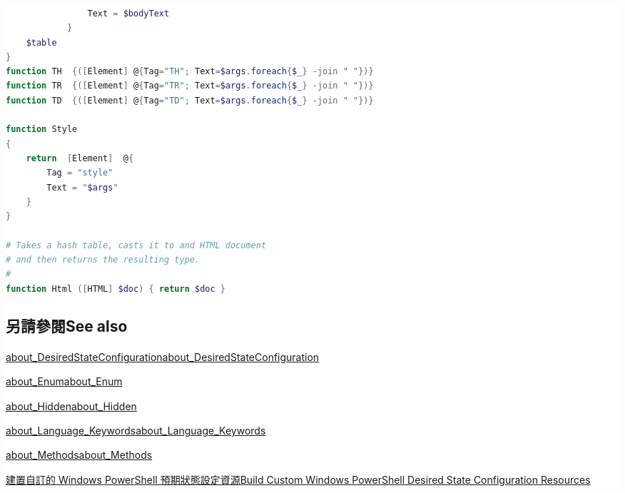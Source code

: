```powershell
                Text = $bodyText
            }
    $table
}
function TH  {([Element] @{Tag="TH"; Text=$args.foreach{$_} -join " "})}
function TR  {([Element] @{Tag="TR"; Text=$args.foreach{$_} -join " "})}
function TD  {([Element] @{Tag="TD"; Text=$args.foreach{$_} -join " "})}

function Style
{
    return  [Element]  @{
        Tag = "style"
        Text = "$args"
    }
}

# Takes a hash table, casts it to and HTML document
# and then returns the resulting type.
#
function Html ([HTML] $doc) { return $doc }
```

## <a name="see-also"></a><span data-ttu-id="48725-238">另請參閱</span><span class="sxs-lookup"><span data-stu-id="48725-238">See also</span></span>

[<span data-ttu-id="48725-239">about_DesiredStateConfiguration</span><span class="sxs-lookup"><span data-stu-id="48725-239">about_DesiredStateConfiguration</span></span>](../../Microsoft.PowerShell.Core/About/about_desiredstateconfiguration.md)

[<span data-ttu-id="48725-240">about_Enum</span><span class="sxs-lookup"><span data-stu-id="48725-240">about_Enum</span></span>](../../Microsoft.PowerShell.Core/About/about_Enum.md)

[<span data-ttu-id="48725-241">about_Hidden</span><span class="sxs-lookup"><span data-stu-id="48725-241">about_Hidden</span></span>](../../Microsoft.PowerShell.Core/About/about_hidden.md)

[<span data-ttu-id="48725-242">about_Language_Keywords</span><span class="sxs-lookup"><span data-stu-id="48725-242">about_Language_Keywords</span></span>](../../Microsoft.PowerShell.Core/About/about_Language_Keywords.md)

[<span data-ttu-id="48725-243">about_Methods</span><span class="sxs-lookup"><span data-stu-id="48725-243">about_Methods</span></span>](../../Microsoft.PowerShell.Core/About/about_Methods.md)

[<span data-ttu-id="48725-244">建置自訂的 Windows PowerShell 預期狀態設定資源</span><span class="sxs-lookup"><span data-stu-id="48725-244">Build Custom Windows PowerShell Desired State Configuration Resources</span></span>](/powershell/scripting/dsc/resources/authoringResource)
